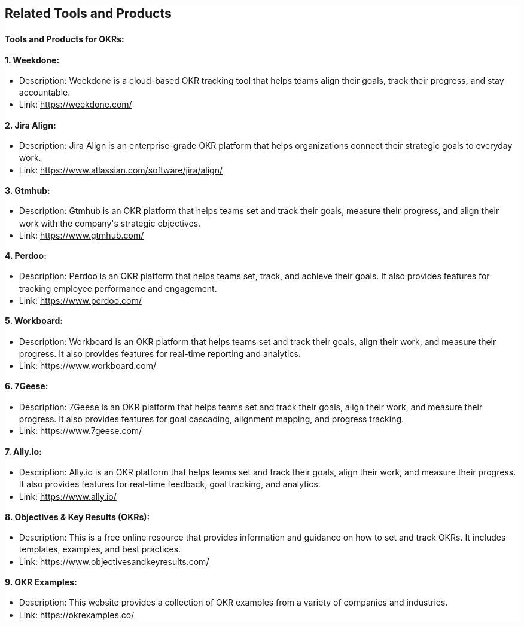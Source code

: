 ## Related Tools and Products

**Tools and Products for OKRs:**

**1. Weekdone:**

* Description: Weekdone is a cloud-based OKR tracking tool that helps teams align their goals, track their progress, and stay accountable.
* Link: https://weekdone.com/

**2. Jira Align:**

* Description: Jira Align is an enterprise-grade OKR platform that helps organizations connect their strategic goals to everyday work.
* Link: https://www.atlassian.com/software/jira/align/

**3. Gtmhub:**

* Description: Gtmhub is an OKR platform that helps teams set and track their goals, measure their progress, and align their work with the company's strategic objectives.
* Link: https://www.gtmhub.com/

**4. Perdoo:**

* Description: Perdoo is an OKR platform that helps teams set, track, and achieve their goals. It also provides features for tracking employee performance and engagement.
* Link: https://www.perdoo.com/

**5. Workboard:**

* Description: Workboard is an OKR platform that helps teams set and track their goals, align their work, and measure their progress. It also provides features for real-time reporting and analytics.
* Link: https://www.workboard.com/

**6. 7Geese:**

* Description: 7Geese is an OKR platform that helps teams set and track their goals, align their work, and measure their progress. It also provides features for goal cascading, alignment mapping, and progress tracking.
* Link: https://www.7geese.com/

**7. Ally.io:**

* Description: Ally.io is an OKR platform that helps teams set and track their goals, align their work, and measure their progress. It also provides features for real-time feedback, goal tracking, and analytics.
* Link: https://www.ally.io/

**8. Objectives & Key Results (OKRs):**

* Description: This is a free online resource that provides information and guidance on how to set and track OKRs. It includes templates, examples, and best practices.
* Link: https://www.objectivesandkeyresults.com/

**9. OKR Examples:**

* Description: This website provides a collection of OKR examples from a variety of companies and industries.
* Link: https://okrexamples.co/
